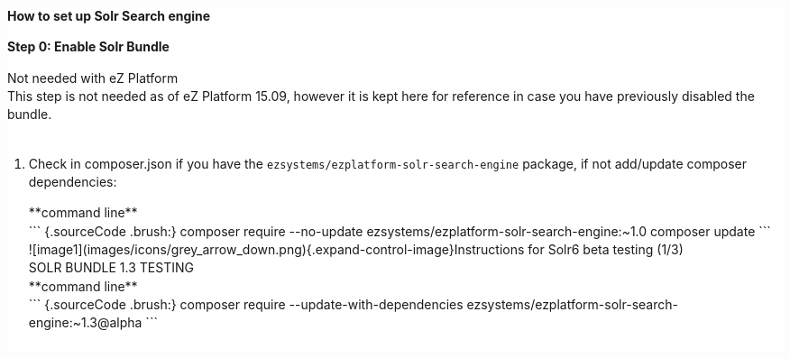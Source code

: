 **How to set up Solr Search engine**

**Step 0: Enable Solr Bundle**

<div
class="confluence-information-macro confluence-information-macro-note">
Not needed with eZ Platform

<div class="confluence-information-macro-body">
This step is not needed as of eZ Platform 15.09, however it is kept here
for reference in case you have previously disabled the bundle.

</div>
</div>
 

1.  Check in composer.json if you have the
    `ezsystems/ezplatform-solr-search-engine` package, if not add/update
    composer dependencies:

    <div class="code panel pdl" style="border-width: 1px;">
    <div class="codeHeader panelHeader pdl"
    style="border-bottom-width: 1px;">
    **command line**

    </div>
    <div class="codeContent panelContent pdl">
    ``` {.sourceCode .brush:}
    composer require --no-update ezsystems/ezplatform-solr-search-engine:~1.0
    composer update
    ```

    </div>
    </div>
    <div id="expander-1806137299" class="expand-container">
    <div id="expander-control-1806137299" class="expand-control">
    ![image1](images/icons/grey_arrow_down.png){.expand-control-image}Instructions
    for Solr6 beta testing (1/3)

    </div>
    <div id="expander-content-$toggleId" class="expand-content">
    SOLR BUNDLE 1.3 TESTING

    <div class="code panel pdl" style="border-width: 1px;">
    <div class="codeHeader panelHeader pdl"
    style="border-bottom-width: 1px;">
    **command line**

    </div>
    <div class="codeContent panelContent pdl">
    ``` {.sourceCode .brush:}
    composer require --update-with-dependencies ezsystems/ezplatform-solr-search-engine:~1.3@alpha
    ```

    </div>
    </div>
    </div>
    </div>
     